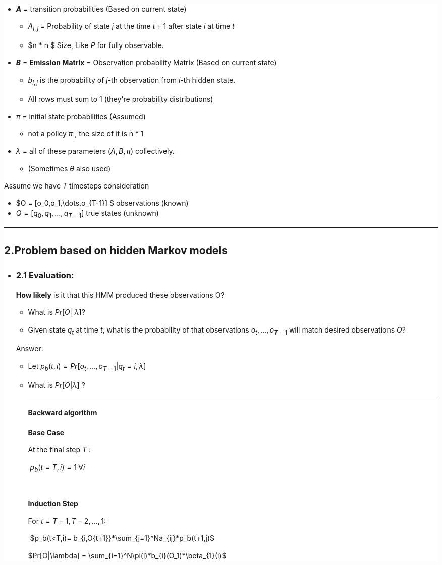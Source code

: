 - **$A$** = transition probabilities (Based on current state)

  - $A_{i,j}$ = Probability of state $j$ at the time $t+1$ after state $i$ at time $t$

  - $n * n $ Size, Like $P$ for fully observable.

- **$B$** = **Emission Matrix** = Observation probability Matrix (Based on current state)
  - $b_{i,j}$ is the probability of $j$-th observation from $i$-th hidden state.

  - All rows must sum to 1 (they're probability distributions)

- $\pi$ = initial state probabilities (Assumed)

  - not a policy $\pi$ , the size of it is n * 1

- $\lambda$ = all of these parameters $(A,B,\pi)$ collectively. 
  - (Sometimes $\theta$ also used)

Assume we have $T$ timesteps consideration

- $O = [o_0,o_1,\dots,o_{T-1}] $ observations (known)
- $Q = [q_{0},q_1,\dots,q_{T-1}]$  true states (unknown)

---

## 2.Problem based on hidden Markov models

- ### 2.1 Evaluation: 

  **How likely** is it that this HMM produced these observations O?

  - What is $Pr⁡[O│λ]$?

  - Given state $q_t$ at time $t$, what is the probability of that observations $o_t,\dots,o_{T-1}$ will match desired observations $O$?

  Answer:

  - Let $p_b(t,i)= Pr[o_t,\dots,o_{T-1}|q_t = i,\lambda]$

  - What is $Pr[O|\lambda]$ ?

    ---

    #### Backward algorithm

    **Base Case**

    At the final step $T$ :

    ​								$p_b(t=T,i) = 1\; \forall i$

    ​							

    **Induction Step**

    For $t = T-1,T-2,\dots,1:$

    ​				 	 $p_b(t<T,i)= b_{i,O{t+1}}*\sum_{j=1}^Na_{ij}*p_b(t+1,j)$

    

    $Pr[O|\lambda] = \sum_{i=1}^N\pi(i)*b_{i}(O_1)*\beta_{1}(i)$
